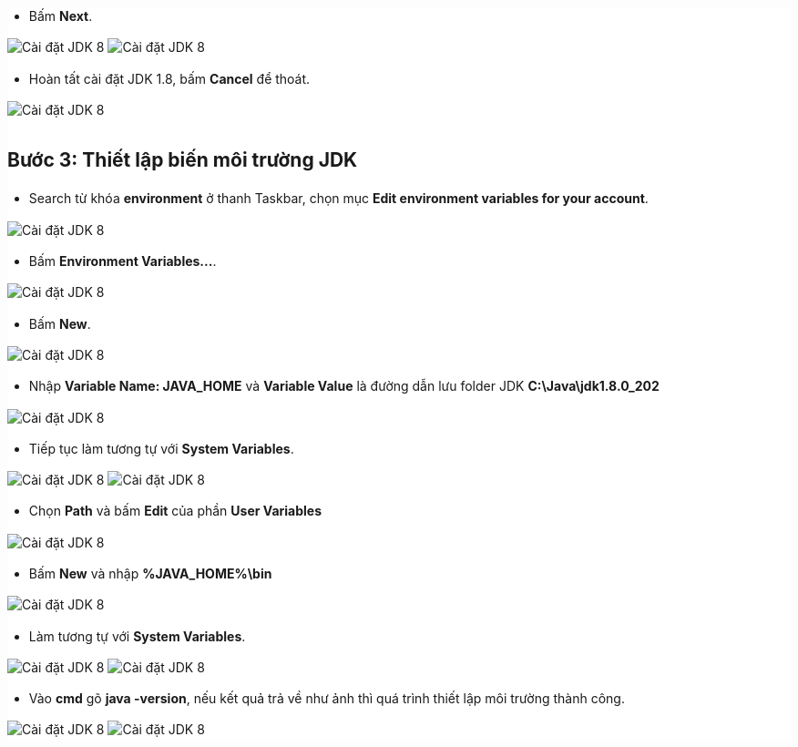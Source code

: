 - Bấm **Next**.

![Cài đặt JDK 8](../../../../assets/images/next-jdk3.png)
![Cài đặt JDK 8](../../../../assets/images/jdk-progress2.png)

- Hoàn tất cài đặt JDK 1.8, bấm **Cancel** để thoát.

![Cài đặt JDK 8](../../../../assets/images/jdk-finish.png)

## Bước 3: Thiết lập biến môi trường JDK

- Search từ khóa **environment** ở thanh Taskbar, chọn mục **Edit environment variables for your account**.

![Cài đặt JDK 8](../../../../assets/images/env-jdk-search.png)

- Bấm **Environment Variables...**.

![Cài đặt JDK 8](../../../../assets/images/env-jdk-env-var.png)

- Bấm **New**.

![Cài đặt JDK 8](../../../../assets/images/env-jdk-new1.png)

- Nhập **Variable Name: JAVA_HOME** và **Variable Value** là đường dẫn lưu folder JDK **C:\Java\jdk1.8.0_202**

![Cài đặt JDK 8](../../../../assets/images/env-jdk-new-popup.png)

- Tiếp tục làm tương tự với **System Variables**.

![Cài đặt JDK 8](../../../../assets/images/env-jdk-new2.png)
![Cài đặt JDK 8](../../../../assets/images/env-jdk-new-popup2.png)

- Chọn **Path** và bấm **Edit** của phần **User Variables**

![Cài đặt JDK 8](../../../../assets/images/env-jdk-path.png)

- Bấm **New** và nhập **%JAVA_HOME%\bin**

![Cài đặt JDK 8](../../../../assets/images/env-jdk-new-path-java.png)

- Làm tương tự với **System Variables**.

![Cài đặt JDK 8](../../../../assets/images/env-jdk-path2.png)
![Cài đặt JDK 8](../../../../assets/images/env-jdk-new-path-java2.png)

- Vào **cmd** gõ **java -version**, nếu kết quả trả về như ảnh thì quá trình thiết lập môi trường thành công.

![Cài đặt JDK 8](../../../../assets/images/cmd.png)
![Cài đặt JDK 8](../../../../assets/images/env-jdk-check.png)
